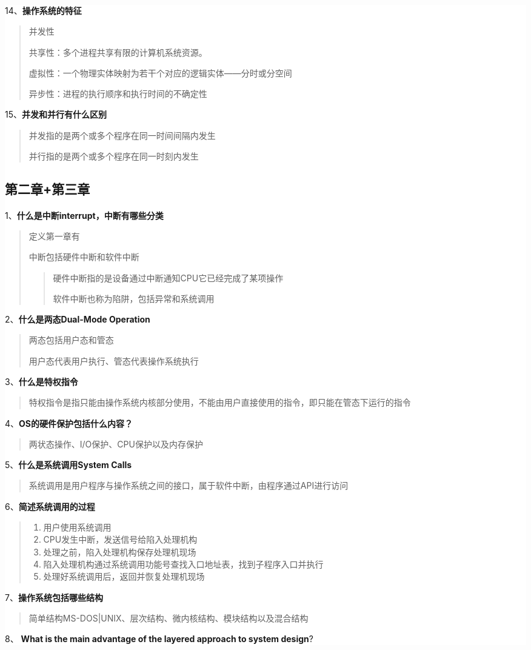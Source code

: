 14、**操作系统的特征**

> 并发性
>
> 共享性：多个进程共享有限的计算机系统资源。
>
> 虚拟性：一个物理实体映射为若干个对应的逻辑实体——分时或分空间
>
> 异步性：进程的执行顺序和执行时间的不确定性

15、**并发和并行有什么区别**

> 并发指的是两个或多个程序在同一时间间隔内发生
>
> 并行指的是两个或多个程序在同一时刻内发生

## 第二章+第三章

1、**什么是中断interrupt，中断有哪些分类**

> 定义第一章有
>
> 中断包括硬件中断和软件中断
>
> > 硬件中断指的是设备通过中断通知CPU它已经完成了某项操作
> >
> > 软件中断也称为陷阱，包括异常和系统调用

2、**什么是两态Dual-Mode Operation**

> 两态包括用户态和管态
>
> 用户态代表用户执行、管态代表操作系统执行

3、**什么是特权指令**

> 特权指令是指只能由操作系统内核部分使用，不能由用户直接使用的指令，即只能在管态下运行的指令

4、**OS的硬件保护包括什么内容？**

> 两状态操作、I/O保护、CPU保护以及内存保护

5、**什么是系统调用System Calls**

> 系统调用是用户程序与操作系统之间的接口，属于软件中断，由程序通过API进行访问

6、**简述系统调用的过程**

> 1. 用户使用系统调用
> 2. CPU发生中断，发送信号给陷入处理机构
> 3. 处理之前，陷入处理机构保存处理机现场
> 4. 陷入处理机构通过系统调用功能号查找入口地址表，找到子程序入口并执行
> 5. 处理好系统调用后，返回并恢复处理机现场

7、**操作系统包括哪些结构**

> 简单结构MS-DOS|UNIX、层次结构、微内核结构、模块结构以及混合结构

8、 **What is the main advantage of the layered approach to system design**?
